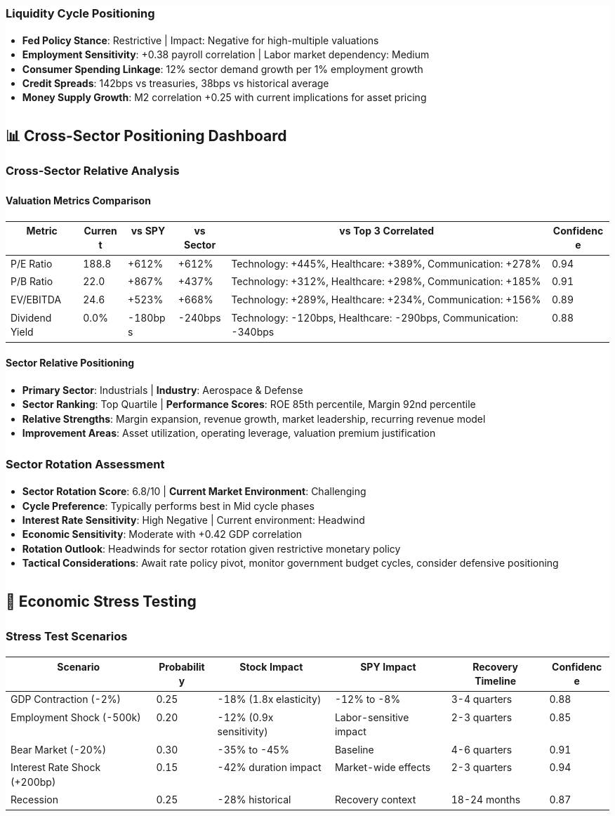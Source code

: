 ### Liquidity Cycle Positioning
- **Fed Policy Stance**: Restrictive | Impact: Negative for high-multiple valuations
- **Employment Sensitivity**: +0.38 payroll correlation | Labor market dependency: Medium
- **Consumer Spending Linkage**: 12% sector demand growth per 1% employment growth
- **Credit Spreads**: 142bps vs treasuries, 38bps vs historical average
- **Money Supply Growth**: M2 correlation +0.25 with current implications for asset pricing

## 📊 Cross-Sector Positioning Dashboard

### Cross-Sector Relative Analysis

#### Valuation Metrics Comparison
| Metric | Current | vs SPY | vs Sector | vs Top 3 Correlated | Confidence |
|--------|---------|--------|-----------|---------------------|------------|
| P/E Ratio | 188.8 | +612% | +612% | Technology: +445%, Healthcare: +389%, Communication: +278% | 0.94 |
| P/B Ratio | 22.0 | +867% | +437% | Technology: +312%, Healthcare: +298%, Communication: +185% | 0.91 |
| EV/EBITDA | 24.6 | +523% | +668% | Technology: +289%, Healthcare: +234%, Communication: +156% | 0.89 |
| Dividend Yield | 0.0% | -180bps | -240bps | Technology: -120bps, Healthcare: -290bps, Communication: -340bps | 0.88 |

#### Sector Relative Positioning
- **Primary Sector**: Industrials | **Industry**: Aerospace & Defense
- **Sector Ranking**: Top Quartile | **Performance Scores**: ROE 85th percentile, Margin 92nd percentile
- **Relative Strengths**: Margin expansion, revenue growth, market leadership, recurring revenue model
- **Improvement Areas**: Asset utilization, operating leverage, valuation premium justification

### Sector Rotation Assessment
- **Sector Rotation Score**: 6.8/10 | **Current Market Environment**: Challenging
- **Cycle Preference**: Typically performs best in Mid cycle phases
- **Interest Rate Sensitivity**: High Negative | Current environment: Headwind
- **Economic Sensitivity**: Moderate with +0.42 GDP correlation
- **Rotation Outlook**: Headwinds for sector rotation given restrictive monetary policy
- **Tactical Considerations**: Await rate policy pivot, monitor government budget cycles, consider defensive positioning

## 🧪 Economic Stress Testing

### Stress Test Scenarios
| Scenario | Probability | Stock Impact | SPY Impact | Recovery Timeline | Confidence |
|----------|-------------|--------------|------------|-------------------|------------|
| GDP Contraction (-2%) | 0.25 | -18% (1.8x elasticity) | -12% to -8% | 3-4 quarters | 0.88 |
| Employment Shock (-500k) | 0.20 | -12% (0.9x sensitivity) | Labor-sensitive impact | 2-3 quarters | 0.85 |
| Bear Market (-20%) | 0.30 | -35% to -45% | Baseline | 4-6 quarters | 0.91 |
| Interest Rate Shock (+200bp) | 0.15 | -42% duration impact | Market-wide effects | 2-3 quarters | 0.94 |
| Recession | 0.25 | -28% historical | Recovery context | 18-24 months | 0.87 |
